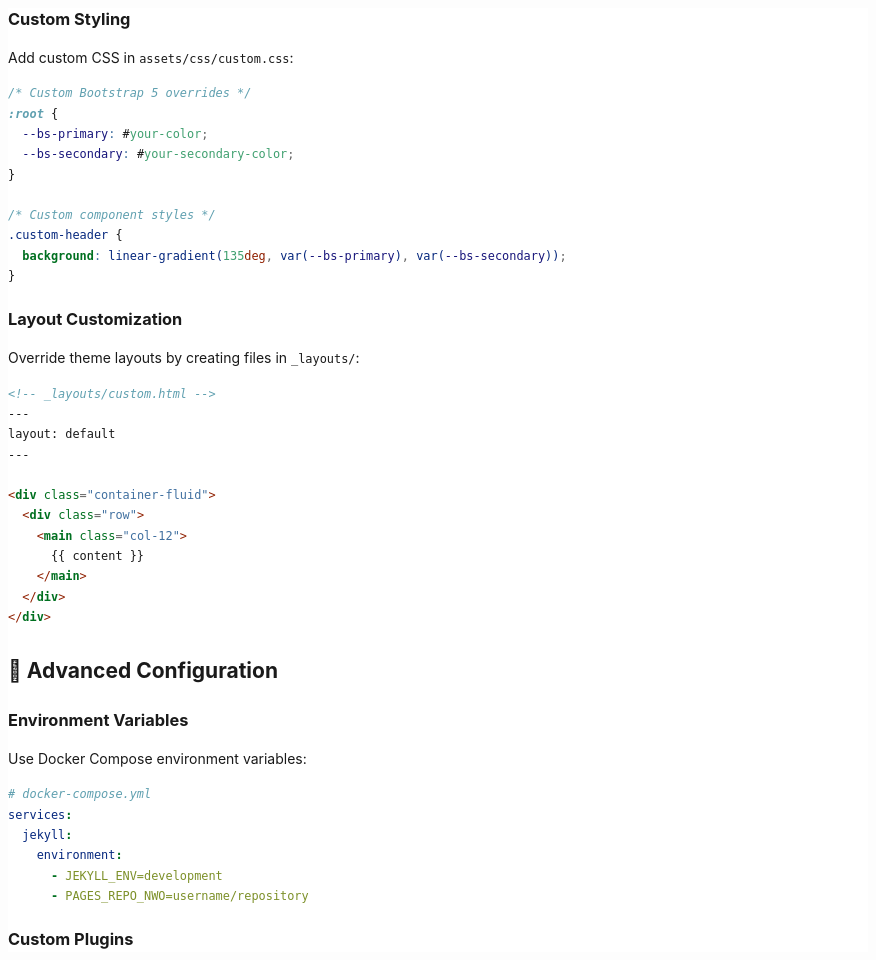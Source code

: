 ### Custom Styling

Add custom CSS in `assets/css/custom.css`:

```css
/* Custom Bootstrap 5 overrides */
:root {
  --bs-primary: #your-color;
  --bs-secondary: #your-secondary-color;
}

/* Custom component styles */
.custom-header {
  background: linear-gradient(135deg, var(--bs-primary), var(--bs-secondary));
}
```

### Layout Customization

Override theme layouts by creating files in `_layouts/`:

```html
<!-- _layouts/custom.html -->
---
layout: default
---

<div class="container-fluid">
  <div class="row">
    <main class="col-12">
      {{ content }}
    </main>
  </div>
</div>
```

## 🔧 Advanced Configuration

### Environment Variables

Use Docker Compose environment variables:

```yaml
# docker-compose.yml
services:
  jekyll:
    environment:
      - JEKYLL_ENV=development
      - PAGES_REPO_NWO=username/repository
```

### Custom Plugins
